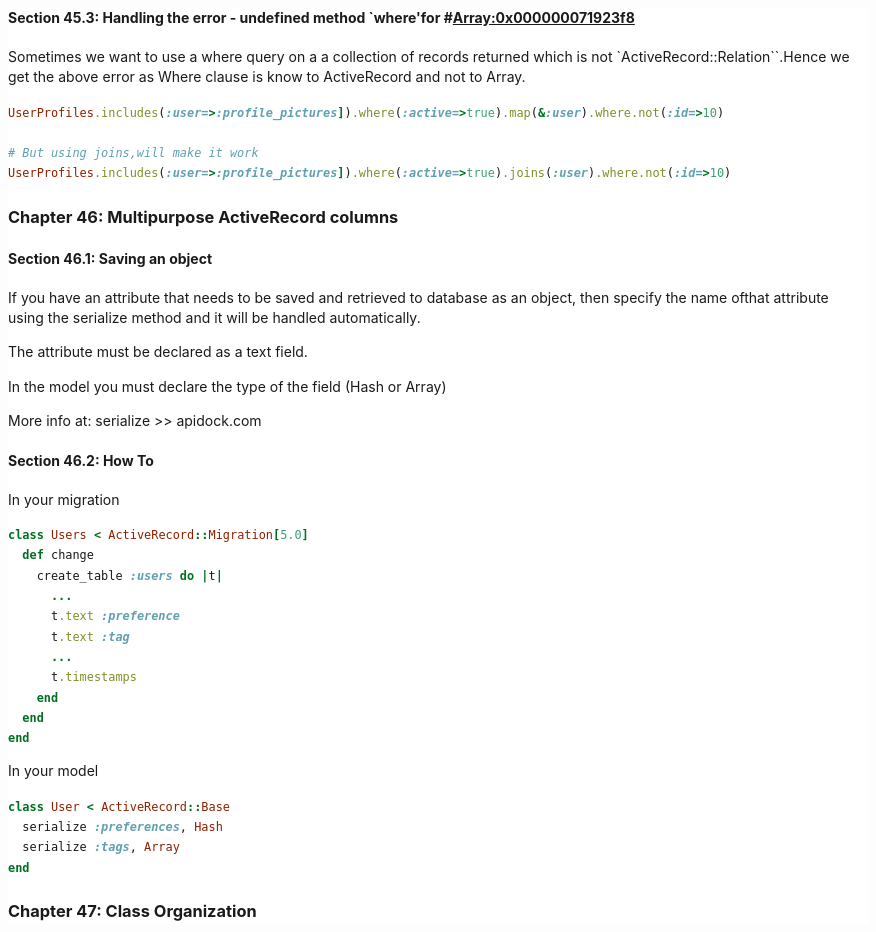 #### Section 45.3: Handling the error - undefined method `where'for #<Array:0x000000071923f8>

Sometimes we want to use a where query on a a collection of records returned which is not `ActiveRecord::Relation``.Hence we get the above error as Where clause is know to ActiveRecord and not to Array.

```ruby
UserProfiles.includes(:user=>:profile_pictures]).where(:active=>true).map(&:user).where.not(:id=>10)

# But using joins,will make it work
UserProfiles.includes(:user=>:profile_pictures]).where(:active=>true).joins(:user).where.not(:id=>10)
```

### Chapter 46: Multipurpose ActiveRecord columns

#### Section 46.1: Saving an object

If you have an attribute that needs to be saved and retrieved to database as an object, then specify the name ofthat attribute using the serialize method and it will be handled automatically.

The attribute must be declared as a text field.

In the model you must declare the type of the field (Hash or Array)

More info at: serialize >> apidock.com

#### Section 46.2: How To

In your migration

```ruby
class Users < ActiveRecord::Migration[5.0]
  def change
    create_table :users do |t|
      ...
      t.text :preference
      t.text :tag
      ...
      t.timestamps
    end
  end
end
```

In your model

```ruby
class User < ActiveRecord::Base
  serialize :preferences, Hash
  serialize :tags, Array
end
```

### Chapter 47: Class Organization

